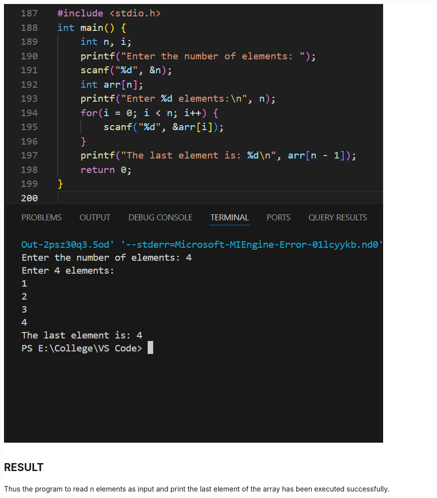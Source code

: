 ![alt text](image-2.png)






## RESULT
Thus the program to read n elements as input and print the last element of the array has been executed successfully.
 